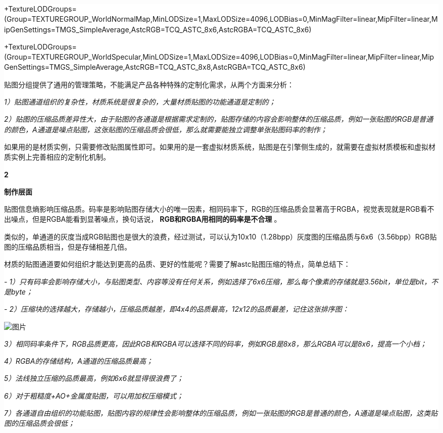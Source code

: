   

+TextureLODGroups=(Group=TEXTUREGROUP\_WorldNormalMap,MinLODSize=1,MaxLODSize=4096,LODBias=0,MinMagFilter=linear,MipFilter=linear,MipGenSettings=TMGS\_SimpleAverage,AstcRGB=TCQ\_ASTC\_8x6,AstcRGBA=TCQ\_ASTC\_8x6)

  

+TextureLODGroups=(Group=TEXTUREGROUP\_WorldSpecular,MinLODSize=1,MaxLODSize=4096,LODBias=0,MinMagFilter=linear,MipFilter=linear,MipGenSettings=TMGS\_SimpleAverage,AstcRGB=TCQ\_ASTC\_8x8,AstcRGBA=TCQ\_ASTC\_8x6)

  

贴图分组提供了通用的管理策略，不能满足产品各种特殊的定制化需求，从两个方面来分析：

  

*1）贴图通道组织的复杂性，材质系统是很复杂的，大量材质贴图的功能通道是定制的；*

*2）贴图的压缩品质差异性大，由于贴图的各通道是根据需求定制的，贴图存储的内容会影响整体的压缩品质，例如一张贴图的RGB是普通的颜色，A通道是噪点贴图，这张贴图的压缩品质会很低，那么就需要能独立调整单张贴图码率的制作；*

  

如果用的是材质实例，只需要修改贴图属性即可。如果用的是一套虚拟材质系统，贴图是在引擎侧生成的，就需要在虚拟材质模板和虚拟材质实例上完善相应的定制化机制。

  

**2**

  

**制作层面**

  

贴图信息熵影响压缩品质。码率是影响贴图存储大小的唯一因素，相同码率下，RGB的压缩品质会显著高于RGBA，视觉表现就是RGB看不出噪点，但是RGBA能看到显著噪点，换句话说， **RGB和RGBA用相同的码率是不合理** 。

  

类似的，单通道的灰度当成RGB贴图也是很大的浪费，经过测试，可以认为10x10（1.28bpp）灰度图的压缩品质与6x6（3.56bpp）RGB贴图的压缩品质相当，但是存储相差几倍。

  

材质的贴图通道要如何组织才能达到更高的品质、更好的性能呢？需要了解astc贴图压缩的特点，简单总结下：

  

*\- 1）只有码率会影响存储大小，与贴图类型、内容等没有任何关系，例如选择了6x6压缩，那么每个像素的存储就是3.56bit，单位是bit，不是byte；*

*\- 2）压缩块的选择越大，存储越小，压缩品质越差，即4x4的品质最高，12x12的品质最差，记住这张排序图：*

  

![图片](https://mp.weixin.qq.com/s/www.w3.org/2000/svg'%20xmlns:xlink='http://www.w3.org/1999/xlink'%3E%3Ctitle%3E%3C/title%3E%3Cg%20stroke='none'%20stroke-width='1'%20fill='none'%20fill-rule='evenodd'%20fill-opacity='0'%3E%3Cg%20transform='translate(-249.000000,%20-126.000000)'%20fill='%23FFFFFF'%3E%3Crect%20x='249'%20y='126'%20width='1'%20height='1'%3E%3C/rect%3E%3C/g%3E%3C/g%3E%3C/svg%3E)

  

*3）相同码率条件下，RGB品质更高，因此RGB和RGBA可以选择不同的码率，例如RGB是8x8，那么RGBA可以是8x6，提高一个小档；*

*4）RGBA的存储结构，A通道的压缩品质最高；*

*5）法线独立压缩的品质最高，例如6x6就显得很浪费了；*

*6）对于粗糙度+AO+金属度贴图，可以用加权压缩模式；*

*7）各通道自由组织的功能贴图，贴图内容的规律性会影响整体的压缩品质，例如一张贴图的RGB是普通的颜色，A通道是噪点贴图，这类贴图的压缩品质会很低；*

  